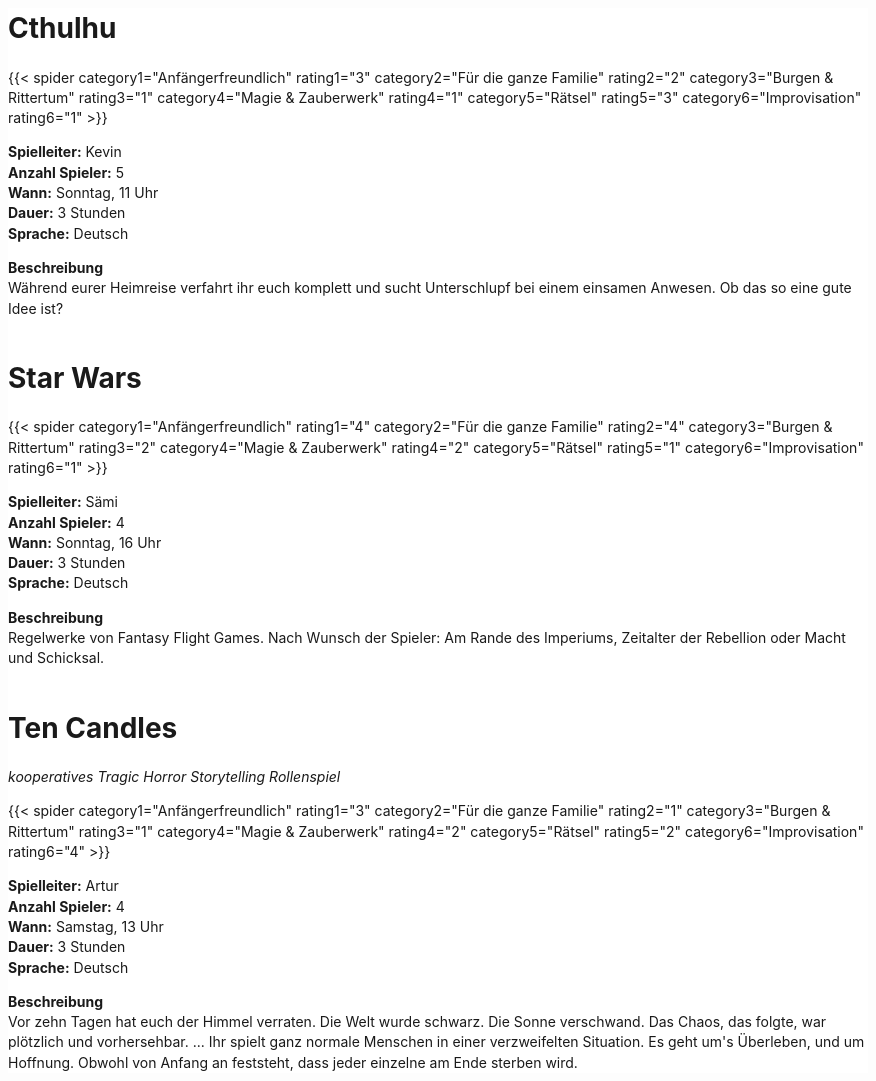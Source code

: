 # Cthulhu

{{< spider category1="Anfängerfreundlich" rating1="3" category2="Für die ganze Familie" rating2="2" category3="Burgen & Rittertum" rating3="1" category4="Magie & Zauberwerk" rating4="1" category5="Rätsel" rating5="3" category6="Improvisation" rating6="1" >}}

**Spielleiter:** Kevin\
**Anzahl Spieler:** 5\
**Wann:** Sonntag, 11 Uhr\
**Dauer:** 3 Stunden\
**Sprache:** Deutsch

**Beschreibung**\
Während eurer Heimreise verfahrt ihr euch komplett und sucht Unterschlupf bei einem einsamen Anwesen. Ob das so eine gute Idee ist?


# Star Wars

{{< spider category1="Anfängerfreundlich" rating1="4" category2="Für die ganze Familie" rating2="4" category3="Burgen & Rittertum" rating3="2" category4="Magie & Zauberwerk" rating4="2" category5="Rätsel" rating5="1" category6="Improvisation" rating6="1" >}}

**Spielleiter:** Sämi\
**Anzahl Spieler:** 4\
**Wann:** Sonntag, 16 Uhr\
**Dauer:** 3 Stunden\
**Sprache:** Deutsch

**Beschreibung**\
Regelwerke von Fantasy Flight Games. Nach Wunsch der Spieler: Am Rande des Imperiums, Zeitalter der Rebellion oder Macht und Schicksal.

# Ten Candles

_kooperatives Tragic Horror Storytelling Rollenspiel_

{{< spider category1="Anfängerfreundlich" rating1="3" category2="Für die ganze Familie" rating2="1" category3="Burgen & Rittertum" rating3="1" category4="Magie & Zauberwerk" rating4="2" category5="Rätsel" rating5="2" category6="Improvisation" rating6="4" >}}

**Spielleiter:** Artur\
**Anzahl Spieler:** 4\
**Wann:** Samstag, 13 Uhr\
**Dauer:** 3 Stunden\
**Sprache:** Deutsch

**Beschreibung**\
Vor zehn Tagen hat euch der Himmel verraten. Die Welt wurde schwarz. Die Sonne verschwand. Das Chaos, das folgte, war plötzlich und vorhersehbar. ... Ihr spielt ganz normale Menschen in einer verzweifelten Situation. Es geht um's Überleben, und um Hoffnung. Obwohl von Anfang an feststeht, dass jeder einzelne am Ende sterben wird.
